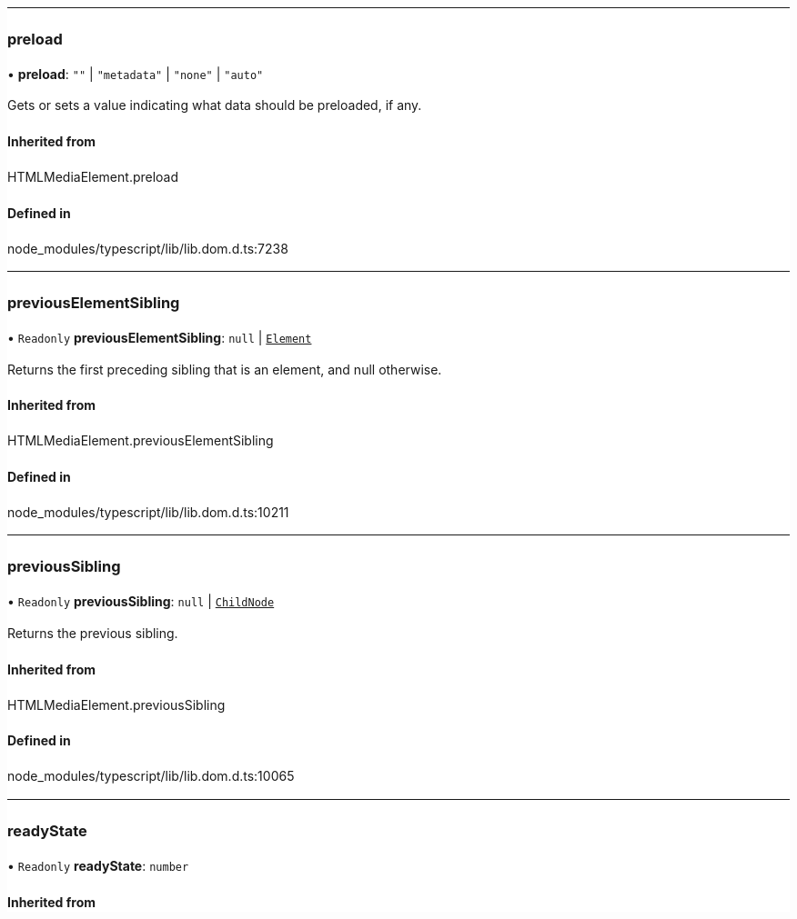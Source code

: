___

### preload

• **preload**: ``""`` \| ``"metadata"`` \| ``"none"`` \| ``"auto"``

Gets or sets a value indicating what data should be preloaded, if any.

#### Inherited from

HTMLMediaElement.preload

#### Defined in

node_modules/typescript/lib/lib.dom.d.ts:7238

___

### previousElementSibling

• `Readonly` **previousElementSibling**: ``null`` \| [`Element`](../modules/input._internal_.md#element)

Returns the first preceding sibling that is an element, and null otherwise.

#### Inherited from

HTMLMediaElement.previousElementSibling

#### Defined in

node_modules/typescript/lib/lib.dom.d.ts:10211

___

### previousSibling

• `Readonly` **previousSibling**: ``null`` \| [`ChildNode`](input._internal_.ChildNode.md)

Returns the previous sibling.

#### Inherited from

HTMLMediaElement.previousSibling

#### Defined in

node_modules/typescript/lib/lib.dom.d.ts:10065

___

### readyState

• `Readonly` **readyState**: `number`

#### Inherited from
